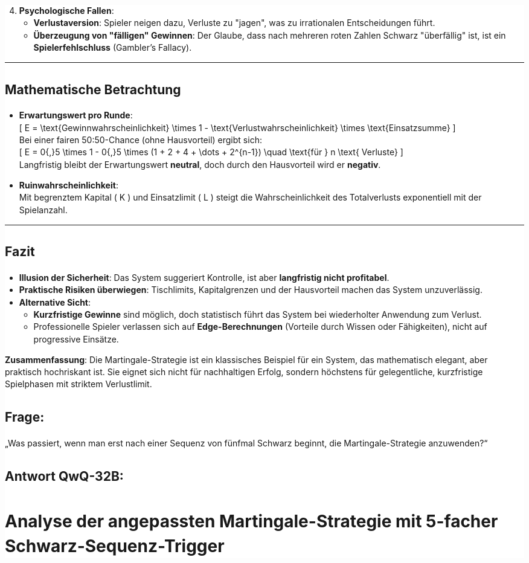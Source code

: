 4. **Psychologische Fallen**:  
   - **Verlustaversion**: Spieler neigen dazu, Verluste zu "jagen", was zu irrationalen Entscheidungen führt.  
   - **Überzeugung von "fälligen" Gewinnen**: Der Glaube, dass nach mehreren roten Zahlen Schwarz "überfällig" ist, ist ein **Spielerfehlschluss** (Gambler’s Fallacy).  

---

## **Mathematische Betrachtung**  
- **Erwartungswert pro Runde**:  
  \[
  E = \text{Gewinnwahrscheinlichkeit} \times 1 - \text{Verlustwahrscheinlichkeit} \times \text{Einsatzsumme}
  \]  
  Bei einer fairen 50:50-Chance (ohne Hausvorteil) ergibt sich:  
  \[
  E = 0{,}5 \times 1 - 0{,}5 \times (1 + 2 + 4 + \dots + 2^{n-1}) \quad \text{für } n \text{ Verluste}
  \]  
  Langfristig bleibt der Erwartungswert **neutral**, doch durch den Hausvorteil wird er **negativ**.  

- **Ruinwahrscheinlichkeit**:  
  Mit begrenztem Kapital \( K \) und Einsatzlimit \( L \) steigt die Wahrscheinlichkeit des Totalverlusts exponentiell mit der Spielanzahl.  

---

## **Fazit**  
- **Illusion der Sicherheit**: Das System suggeriert Kontrolle, ist aber **langfristig nicht profitabel**.  
- **Praktische Risiken überwiegen**: Tischlimits, Kapitalgrenzen und der Hausvorteil machen das System unzuverlässig.  
- **Alternative Sicht**:  
  - **Kurzfristige Gewinne** sind möglich, doch statistisch führt das System bei wiederholter Anwendung zum Verlust.  
  - Professionelle Spieler verlassen sich auf **Edge-Berechnungen** (Vorteile durch Wissen oder Fähigkeiten), nicht auf progressive Einsätze.  

**Zusammenfassung**: Die Martingale-Strategie ist ein klassisches Beispiel für ein System, das mathematisch elegant, aber praktisch hochriskant ist. Sie eignet sich nicht für nachhaltigen Erfolg, sondern höchstens für gelegentliche, kurzfristige Spielphasen mit striktem Verlustlimit.  

## Frage:
„Was passiert, wenn man erst nach einer Sequenz von fünfmal Schwarz beginnt, die Martingale-Strategie anzuwenden?“

## Antwort QwQ-32B:

# Analyse der angepassten Martingale-Strategie mit 5-facher Schwarz-Sequenz-Trigger
